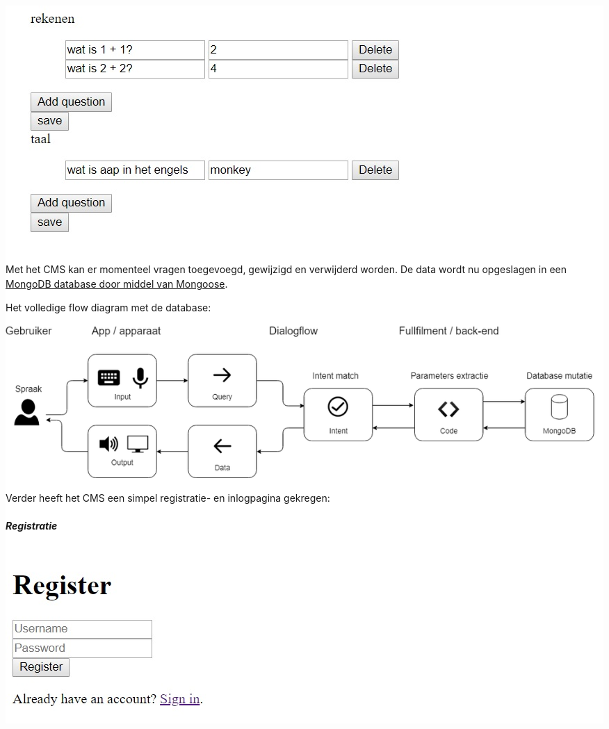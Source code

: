 ![image](images/proof-of-concept-2-cms-lists.jpg)

Met het CMS kan er momenteel vragen toegevoegd, gewijzigd en verwijderd worden. 
De data wordt nu opgeslagen in een [MongoDB database door middel van Mongoose](https://github.com/Arash217/meesterproef-1819/blob/9513bc6255a31ac149d59fd0feb48696eaea4035/controllers/exerciseController.js).

Het volledige flow diagram met de database:

![image](images/proof-of-concept-2-db.png)

Verder heeft het CMS een simpel registratie- en inlogpagina gekregen:

##### Registratie
![image](images/proof-of-concept-2-cms-register.jpg)

